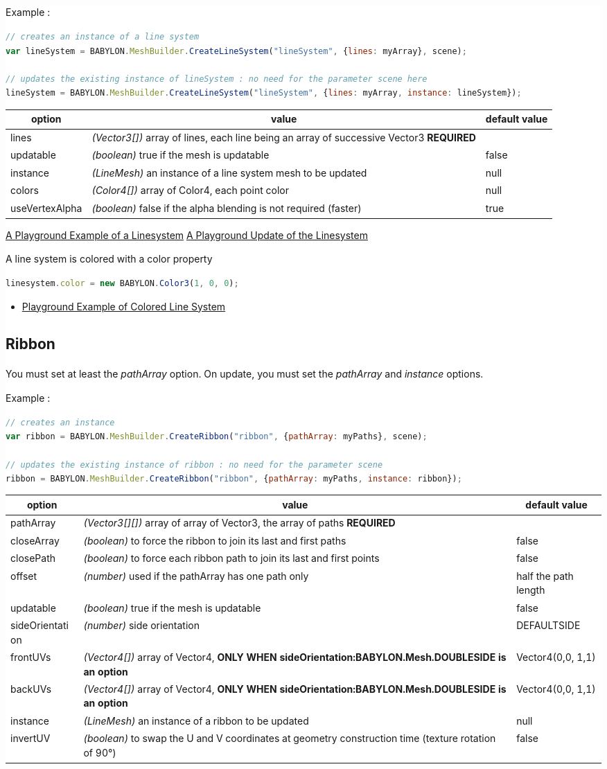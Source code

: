 Example :
```javascript
// creates an instance of a line system
var lineSystem = BABYLON.MeshBuilder.CreateLineSystem("lineSystem", {lines: myArray}, scene);

// updates the existing instance of lineSystem : no need for the parameter scene here
lineSystem = BABYLON.MeshBuilder.CreateLineSystem("lineSystem", {lines: myArray, instance: lineSystem});

```

option|value|default value
--------|-----|-------------
lines|_(Vector3[])_  array of lines, each line being an array of successive Vector3 **REQUIRED**
updatable|_(boolean)_ true if the mesh is updatable|false
instance|_(LineMesh)_ an instance of a line system mesh to be updated|null
colors|_(Color4[])_ array of Color4, each point color|null
useVertexAlpha|_(boolean)_ false if the alpha blending is not required (faster)|true

[A Playground Example of a Linesystem](https://www.babylonjs-playground.com/#165IV6#66)
[A Playground Update of the Linesystem](https://www.babylonjs-playground.com/#165IV6#10)

A line system is colored with a color property

```javascript
linesystem.color = new BABYLON.Color3(1, 0, 0);
```
* [Playground Example of Colored Line System](https://www.babylonjs-playground.com/#165IV6#80)

## Ribbon
You must set at least the _pathArray_ option.
On update, you must set the _pathArray_ and _instance_ options.

Example :
```javascript
// creates an instance
var ribbon = BABYLON.MeshBuilder.CreateRibbon("ribbon", {pathArray: myPaths}, scene);

// updates the existing instance of ribbon : no need for the parameter scene
ribbon = BABYLON.MeshBuilder.CreateRibbon("ribbon", {pathArray: myPaths, instance: ribbon});
```

option|value|default value
--------|-----|-------------
pathArray|_(Vector3[][])_  array of array of Vector3, the array of paths **REQUIRED**
closeArray|_(boolean)_  to force the ribbon to join its last and first paths|false
closePath|_(boolean)_  to force each ribbon path to join its last and first points|false
offset|_(number)_  used if the pathArray has one path only|half the path length
updatable|_(boolean)_ true if the mesh is updatable|false
sideOrientation|_(number)_ side orientation|DEFAULTSIDE
frontUVs|_(Vector4[])_  array of Vector4, **ONLY WHEN sideOrientation:BABYLON.Mesh.DOUBLESIDE is an option** | Vector4(0,0, 1,1) 
backUVs|_(Vector4[])_  array of Vector4, **ONLY WHEN sideOrientation:BABYLON.Mesh.DOUBLESIDE is an option** | Vector4(0,0, 1,1) 
instance|_(LineMesh)_ an instance of a ribbon to be updated|null
invertUV|_(boolean)_ to swap the U and V coordinates at geometry construction time (texture rotation of 90°)|false
